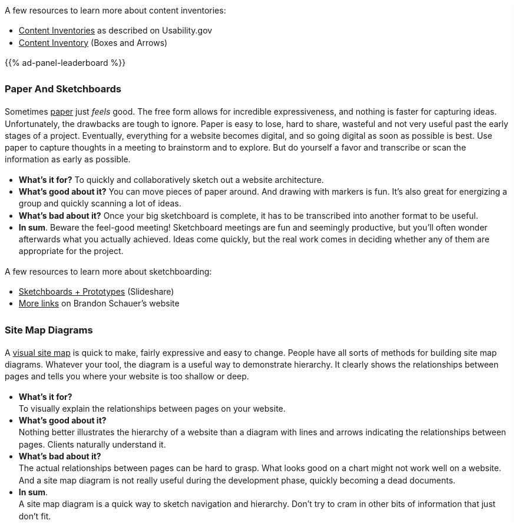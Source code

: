 A few resources to learn more about content inventories:

*   [Content Inventories](https://www.usability.gov/methods/design_site/inventory.html "Content Inventories as described on the usability.gov website") as described on Usability.gov
*   [Content Inventory](https://boxesandarrows.com/the-lazy-ias-guide-to-making-sitemaps/ "A BoxesAndArrows article on Content Inventory") (Boxes and Arrows)

{{% ad-panel-leaderboard %}}

### Paper And Sketchboards

Sometimes <a title="sketching architecture with paper" href="https://wireframes.linowski.ca/2009/05/sketchboarding/">paper</a> just <em>feels</em> good. The free form allows for incredible expressiveness, and nothing is faster for capturing ideas. Unfortunately, the drawbacks are tough to ignore. Paper is easy to lose, hard to share, wasteful and not very useful past the early stages of a project. Eventually, everything for a website becomes digital, and so going digital as soon as possible is best. Use paper to capture thoughts in a meeting to brainstorm and to explore. But do yourself a favor and transcribe or scan the information as early as possible.

*   **What’s it for?** To quickly and collaboratively sketch out a website architecture.
*   **What’s good about it?** You can move pieces of paper around. And drawing with markers is fun. It’s also great for energizing a group and quickly scanning a lot of ideas.
*   **What’s bad about it?** Once your big sketchboard is complete, it has to be transcribed into another format to be useful.
*   **In sum**.  Beware the feel-good meeting! Sketchboard meetings are fun and seemingly productive, but you’ll often wonder afterwards what you actually achieved. Ideas come quickly, but the real work comes in deciding whether any of them are appropriate for the project.

A few resources to learn more about sketchboarding:

*   [Sketchboards + Prototypes](https://www.slideshare.net/ugleah/sketchboards-prototypes-presentation "slides about sketchboarding") (Slideshare)
*   [More links](https://www.brandonschauer.com/blog/?p=123 "More on sketchboarding") on Brandon Schauer’s website

### Site Map Diagrams

A <a title="screen capture from Omni Graffle website" href="https://www.jjg.net/ia/visvocab/">visual site map</a> is quick to make, fairly expressive and easy to change. People have all sorts of methods for building site map diagrams. Whatever your tool, the diagram is a useful way to demonstrate hierarchy. It clearly shows the relationships between pages and tells you where your website is too shallow or deep.

*   **What’s it for?**  
To visually explain the relationships between pages on your website.
*   **What’s good about it?**  
Nothing better illustrates the hierarchy of a website than a diagram with lines and arrows indicating the relationships between pages. Clients naturally understand it.
*   **What’s bad about it?**  
The actual relationships between pages can be hard to grasp. What looks good on a chart might not work well on a website. And a site map diagram is not really useful during the development phase, quickly becoming a dead documents.
*   **In sum**.  
A site map diagram is a quick way to sketch navigation and hierarchy. Don’t try to cram in other bits of information that just don’t fit.
